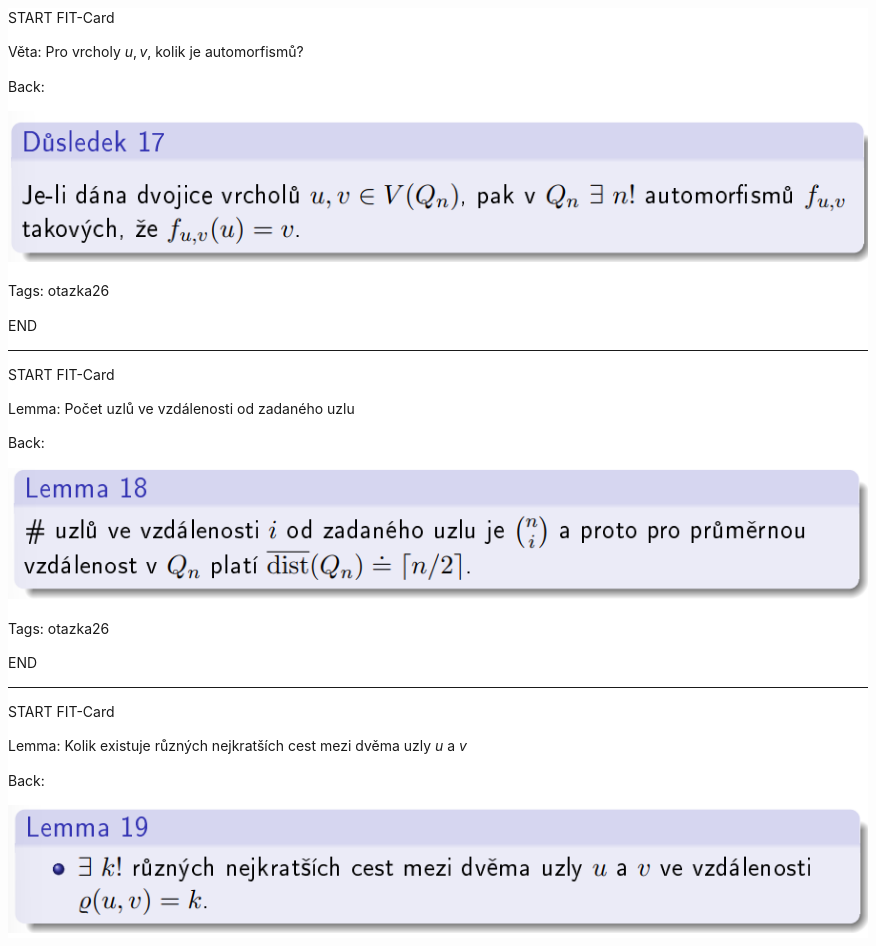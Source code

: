 

START
FIT-Card

Věta: Pro vrcholy $u,v$, kolik je automorfismů?

Back:

![](../../Assets/Pasted%20image%2020250402092336.png)

Tags: otazka26

END

---


START
FIT-Card

Lemma: Počet uzlů ve vzdálenosti od zadaného uzlu

Back:

![](../../Assets/Pasted%20image%2020250402092427.png)

Tags: otazka26

END

---


START
FIT-Card

Lemma: Kolik existuje různých nejkratších cest mezi dvěma uzly $u$ a $v$

Back:

![](../../Assets/Pasted%20image%2020250402092453.png)
